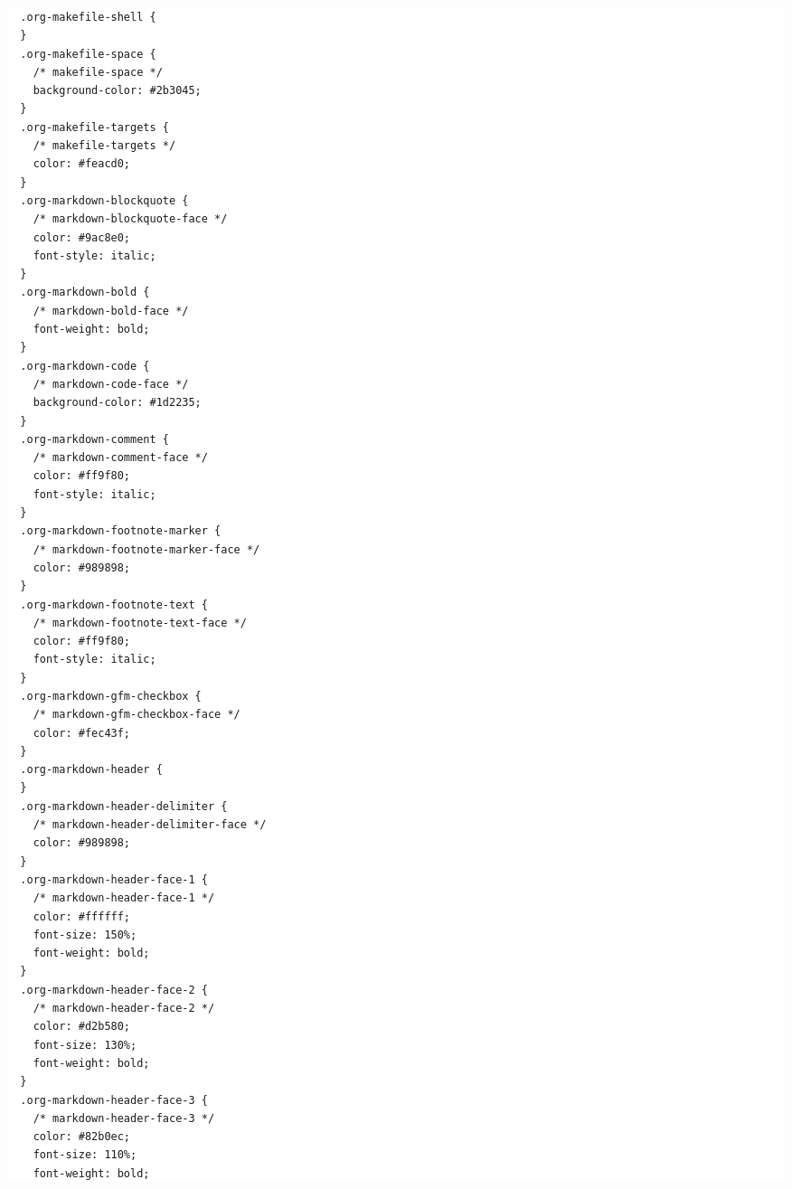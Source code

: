       .org-makefile-shell {
      }
      .org-makefile-space {
        /* makefile-space */
        background-color: #2b3045;
      }
      .org-makefile-targets {
        /* makefile-targets */
        color: #feacd0;
      }
      .org-markdown-blockquote {
        /* markdown-blockquote-face */
        color: #9ac8e0;
        font-style: italic;
      }
      .org-markdown-bold {
        /* markdown-bold-face */
        font-weight: bold;
      }
      .org-markdown-code {
        /* markdown-code-face */
        background-color: #1d2235;
      }
      .org-markdown-comment {
        /* markdown-comment-face */
        color: #ff9f80;
        font-style: italic;
      }
      .org-markdown-footnote-marker {
        /* markdown-footnote-marker-face */
        color: #989898;
      }
      .org-markdown-footnote-text {
        /* markdown-footnote-text-face */
        color: #ff9f80;
        font-style: italic;
      }
      .org-markdown-gfm-checkbox {
        /* markdown-gfm-checkbox-face */
        color: #fec43f;
      }
      .org-markdown-header {
      }
      .org-markdown-header-delimiter {
        /* markdown-header-delimiter-face */
        color: #989898;
      }
      .org-markdown-header-face-1 {
        /* markdown-header-face-1 */
        color: #ffffff;
        font-size: 150%;
        font-weight: bold;
      }
      .org-markdown-header-face-2 {
        /* markdown-header-face-2 */
        color: #d2b580;
        font-size: 130%;
        font-weight: bold;
      }
      .org-markdown-header-face-3 {
        /* markdown-header-face-3 */
        color: #82b0ec;
        font-size: 110%;
        font-weight: bold;
